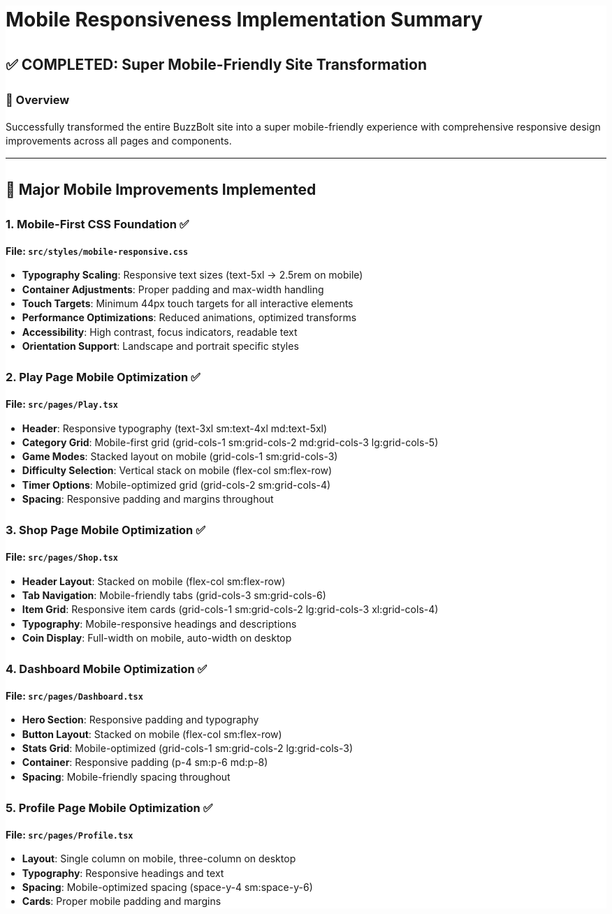 # Mobile Responsiveness Implementation Summary

## ✅ **COMPLETED: Super Mobile-Friendly Site Transformation**

### **🎯 Overview**
Successfully transformed the entire BuzzBolt site into a super mobile-friendly experience with comprehensive responsive design improvements across all pages and components.

---

## **📱 Major Mobile Improvements Implemented**

### **1. Mobile-First CSS Foundation** ✅
**File: `src/styles/mobile-responsive.css`**
- **Typography Scaling**: Responsive text sizes (text-5xl → 2.5rem on mobile)
- **Container Adjustments**: Proper padding and max-width handling
- **Touch Targets**: Minimum 44px touch targets for all interactive elements
- **Performance Optimizations**: Reduced animations, optimized transforms
- **Accessibility**: High contrast, focus indicators, readable text
- **Orientation Support**: Landscape and portrait specific styles

### **2. Play Page Mobile Optimization** ✅
**File: `src/pages/Play.tsx`**
- **Header**: Responsive typography (text-3xl sm:text-4xl md:text-5xl)
- **Category Grid**: Mobile-first grid (grid-cols-1 sm:grid-cols-2 md:grid-cols-3 lg:grid-cols-5)
- **Game Modes**: Stacked layout on mobile (grid-cols-1 sm:grid-cols-3)
- **Difficulty Selection**: Vertical stack on mobile (flex-col sm:flex-row)
- **Timer Options**: Mobile-optimized grid (grid-cols-2 sm:grid-cols-4)
- **Spacing**: Responsive padding and margins throughout

### **3. Shop Page Mobile Optimization** ✅
**File: `src/pages/Shop.tsx`**
- **Header Layout**: Stacked on mobile (flex-col sm:flex-row)
- **Tab Navigation**: Mobile-friendly tabs (grid-cols-3 sm:grid-cols-6)
- **Item Grid**: Responsive item cards (grid-cols-1 sm:grid-cols-2 lg:grid-cols-3 xl:grid-cols-4)
- **Typography**: Mobile-responsive headings and descriptions
- **Coin Display**: Full-width on mobile, auto-width on desktop

### **4. Dashboard Mobile Optimization** ✅
**File: `src/pages/Dashboard.tsx`**
- **Hero Section**: Responsive padding and typography
- **Button Layout**: Stacked on mobile (flex-col sm:flex-row)
- **Stats Grid**: Mobile-optimized (grid-cols-1 sm:grid-cols-2 lg:grid-cols-3)
- **Container**: Responsive padding (p-4 sm:p-6 md:p-8)
- **Spacing**: Mobile-friendly spacing throughout

### **5. Profile Page Mobile Optimization** ✅
**File: `src/pages/Profile.tsx`**
- **Layout**: Single column on mobile, three-column on desktop
- **Typography**: Responsive headings and text
- **Spacing**: Mobile-optimized spacing (space-y-4 sm:space-y-6)
- **Cards**: Proper mobile padding and margins
